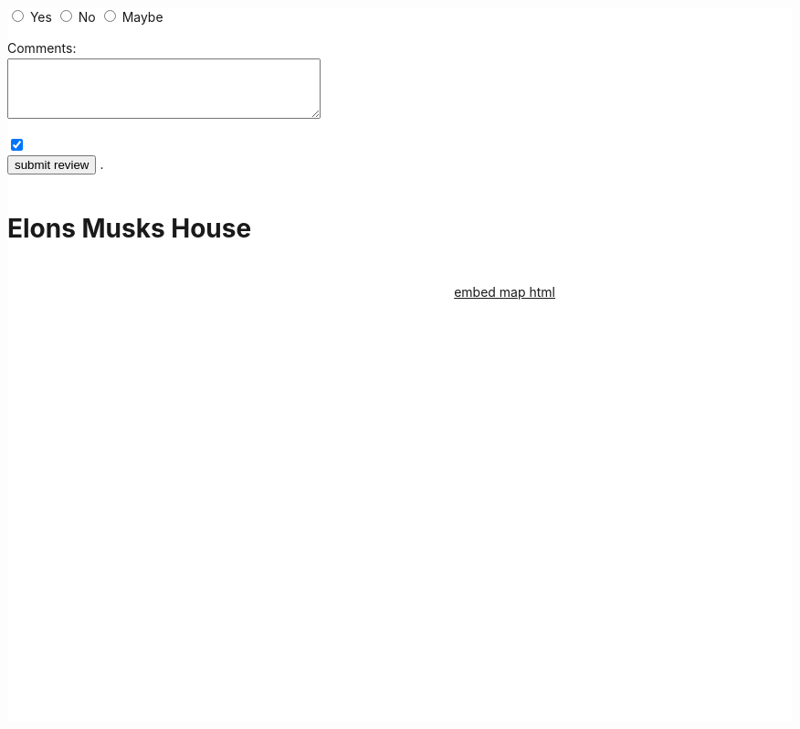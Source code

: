 <label>
<input type="radio" name="rating" value="yes">
Yes
</label>
<label>
<input type="radio" name="rating" value="no">
No
</label>
<label>
<input type="radio" name="rating" value="maybeye">
Maybe
</label>
</p><p>
<label for="comments">
Comments:
</label>
<br>
<textarea rows="4" cols="40" id="comments"></textarea>
</p>
<label>
<input type="checkbox" name="subscribe" checked="checked">
<sign me="" up="" for="" email="" updates="" <="" label="">
<br>
<input type="submit" value="submit review" ?="">
</sign></label></legend></fieldset>
</form>.

</body>

<h1> Elons Musks House </h1>
<div class="mapouter"><div class="gmap_canvas"><iframe width="600" height="500" id="gmap_canvas" src="https://maps.google.com/maps?q=3500%20Deer%20Creek,%20Palo%20Alto,%20CA&t=k&z=19&ie=UTF8&iwloc=&output=embed" frameborder="0" scrolling="no" marginheight="0" marginwidth="0"></iframe><a href="https://123movies-to.org"></a><br><style>.mapouter{position:relative;text-align:right;height:500px;width:600px;}</style><a href="https://www.embedgooglemap.net">embed map html</a><style>.gmap_canvas {overflow:hidden;background:none!important;height:500px;width:600px;}</style></div></div>


